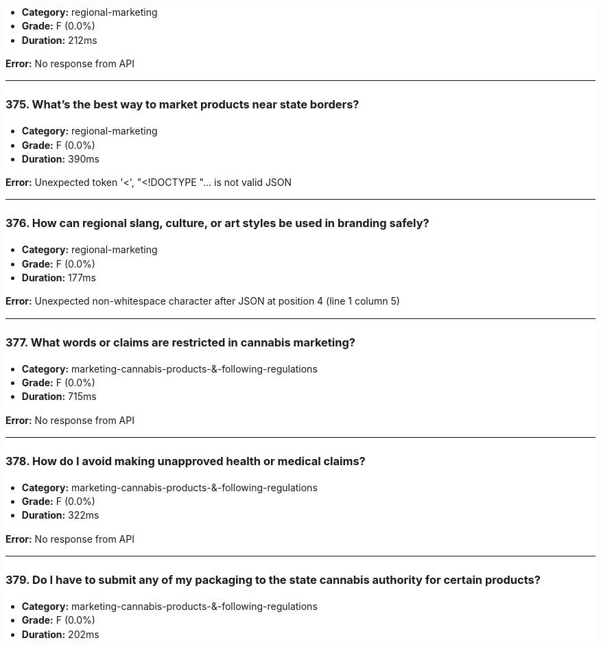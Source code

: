 - **Category:** regional-marketing
- **Grade:** F (0.0%)
- **Duration:** 212ms

**Error:** No response from API

---

### 375. What’s the best way to market products near state borders?

- **Category:** regional-marketing
- **Grade:** F (0.0%)
- **Duration:** 390ms

**Error:** Unexpected token '<', "<!DOCTYPE "... is not valid JSON

---

### 376. How can regional slang, culture, or art styles be used in branding safely?

- **Category:** regional-marketing
- **Grade:** F (0.0%)
- **Duration:** 177ms

**Error:** Unexpected non-whitespace character after JSON at position 4 (line 1 column 5)

---

### 377. What words or claims are restricted in cannabis marketing?

- **Category:** marketing-cannabis-products-&-following-regulations
- **Grade:** F (0.0%)
- **Duration:** 715ms

**Error:** No response from API

---

### 378. How do I avoid making unapproved health or medical claims?

- **Category:** marketing-cannabis-products-&-following-regulations
- **Grade:** F (0.0%)
- **Duration:** 322ms

**Error:** No response from API

---

### 379. Do I have to submit any of my packaging to the state cannabis authority for certain products?

- **Category:** marketing-cannabis-products-&-following-regulations
- **Grade:** F (0.0%)
- **Duration:** 202ms
